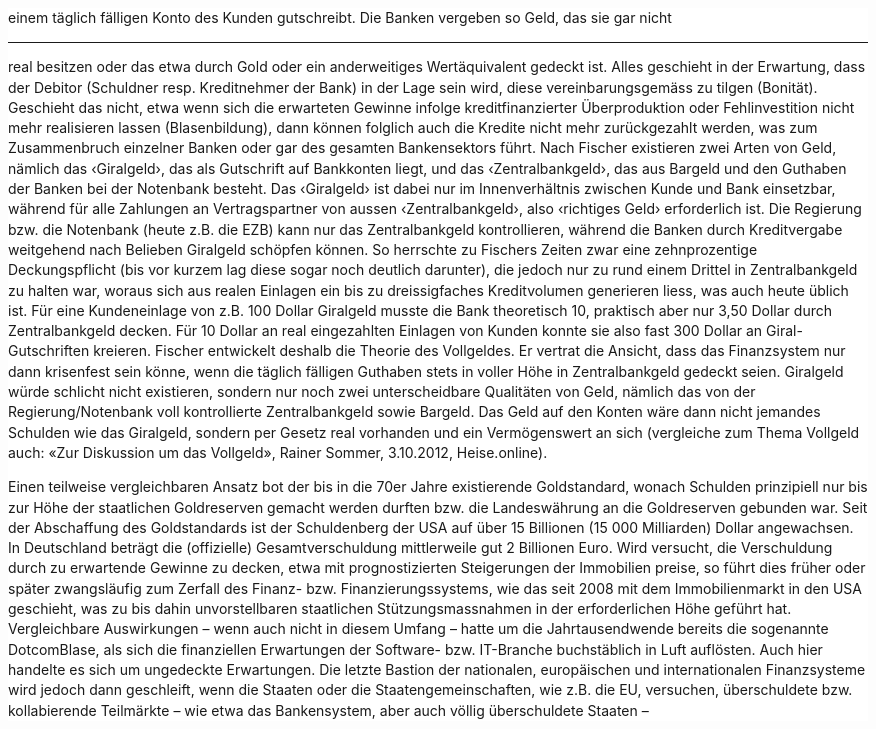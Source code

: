 einem täglich fälligen Konto des Kunden gutschreibt. Die Banken vergeben so Geld, das sie gar nicht


-----

real besitzen oder das etwa durch Gold oder ein anderweitiges Wertäquivalent gedeckt ist. Alles geschieht
in der Erwartung, dass der Debitor (Schuldner resp. Kreditnehmer der Bank) in der Lage sein wird, diese
vereinbarungsgemäss zu tilgen (Bonität). Geschieht das nicht, etwa wenn sich die erwarteten Gewinne
infolge kreditfinanzierter Überproduktion oder Fehlinvestition nicht mehr realisieren lassen (Blasenbildung),
dann können folglich auch die Kredite nicht mehr zurückgezahlt werden, was zum Zusammenbruch einzelner Banken oder gar des gesamten Bankensektors führt.
Nach Fischer existieren zwei Arten von Geld, nämlich das ‹Giralgeld›, das als Gutschrift auf Bankkonten
liegt, und das ‹Zentralbankgeld›, das aus Bargeld und den Guthaben der Banken bei der Notenbank
besteht. Das ‹Giralgeld› ist dabei nur im Innenverhältnis zwischen Kunde und Bank einsetzbar, während
für alle Zahlungen an Vertragspartner von aussen ‹Zentralbankgeld›, also ‹richtiges Geld› erforderlich
ist.
Die Regierung bzw. die Notenbank (heute z.B. die EZB) kann nur das Zentralbankgeld kontrollieren,
während die Banken durch Kreditvergabe weitgehend nach Belieben Giralgeld schöpfen können. So
herrschte zu Fischers Zeiten zwar eine zehnprozentige Deckungspflicht (bis vor kurzem lag diese sogar
noch deutlich darunter), die jedoch nur zu rund einem Drittel in Zentralbankgeld zu halten war, woraus
sich aus realen Einlagen ein bis zu dreissigfaches Kreditvolumen generieren liess, was auch heute üblich
ist. Für eine Kundeneinlage von z.B. 100 Dollar Giralgeld musste die Bank theoretisch 10, praktisch
aber nur 3,50 Dollar durch Zentralbankgeld decken. Für 10 Dollar an real eingezahlten Einlagen von
Kunden konnte sie also fast 300 Dollar an Giral-Gutschriften kreieren.
Fischer entwickelt deshalb die Theorie des Vollgeldes. Er vertrat die Ansicht, dass das Finanzsystem nur
dann krisenfest sein könne, wenn die täglich fälligen Guthaben stets in voller Höhe in Zentralbankgeld
gedeckt seien. Giralgeld würde schlicht nicht existieren, sondern nur noch zwei unterscheidbare Qualitäten
von Geld, nämlich das von der Regierung/Notenbank voll kontrollierte Zentralbankgeld sowie Bargeld.
Das Geld auf den Konten wäre dann nicht jemandes Schulden wie das Giralgeld, sondern per Gesetz
real vorhanden und ein Vermögenswert an sich (vergleiche zum Thema Vollgeld auch: «Zur Diskussion
um das Vollgeld», Rainer Sommer, 3.10.2012, Heise.online).

Einen teilweise vergleichbaren Ansatz bot der bis in die 70er Jahre existierende Goldstandard, wonach
Schulden prinzipiell nur bis zur Höhe der staatlichen Goldreserven gemacht werden durften bzw. die
Landeswährung an die Goldreserven gebunden war. Seit der Abschaffung des Goldstandards ist der
Schuldenberg der USA auf über 15 Billionen (15 000 Milliarden) Dollar angewachsen. In Deutschland
beträgt die (offizielle) Gesamtverschuldung mittlerweile gut 2 Billionen Euro. Wird versucht, die Verschuldung durch zu erwartende Gewinne zu decken, etwa mit prognostizierten Steigerungen der Immobilien preise, so führt dies früher oder später zwangsläufig zum Zerfall des Finanz- bzw. Finanzierungssystems,
wie das seit 2008 mit dem Immobilienmarkt in den USA geschieht, was zu bis dahin unvorstellbaren
staatlichen Stützungsmassnahmen in der erforderlichen Höhe geführt hat. Vergleichbare Auswirkungen –
wenn auch nicht in diesem Umfang – hatte um die Jahrtausendwende bereits die sogenannte DotcomBlase, als sich die finanziellen Erwartungen der Software- bzw. IT-Branche buchstäblich in Luft auflösten.
Auch hier handelte es sich um ungedeckte Erwartungen.
Die letzte Bastion der nationalen, europäischen und internationalen Finanzsysteme wird jedoch dann
geschleift, wenn die Staaten oder die Staatengemeinschaften, wie z.B. die EU, versuchen, überschuldete
bzw. kollabierende Teilmärkte – wie etwa das Bankensystem, aber auch völlig überschuldete Staaten –